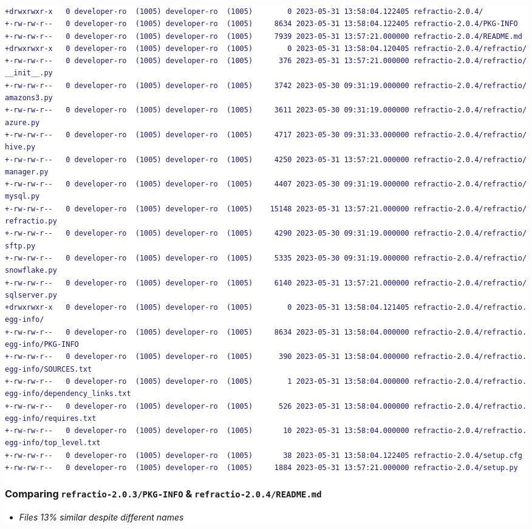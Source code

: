 ```diff
+drwxrwxr-x   0 developer-ro  (1005) developer-ro  (1005)        0 2023-05-31 13:58:04.122405 refractio-2.0.4/
+-rw-rw-r--   0 developer-ro  (1005) developer-ro  (1005)     8634 2023-05-31 13:58:04.122405 refractio-2.0.4/PKG-INFO
+-rw-rw-r--   0 developer-ro  (1005) developer-ro  (1005)     7939 2023-05-31 13:57:21.000000 refractio-2.0.4/README.md
+drwxrwxr-x   0 developer-ro  (1005) developer-ro  (1005)        0 2023-05-31 13:58:04.120405 refractio-2.0.4/refractio/
+-rw-rw-r--   0 developer-ro  (1005) developer-ro  (1005)      376 2023-05-31 13:57:21.000000 refractio-2.0.4/refractio/__init__.py
+-rw-rw-r--   0 developer-ro  (1005) developer-ro  (1005)     3742 2023-05-30 09:31:19.000000 refractio-2.0.4/refractio/amazons3.py
+-rw-rw-r--   0 developer-ro  (1005) developer-ro  (1005)     3611 2023-05-30 09:31:19.000000 refractio-2.0.4/refractio/azure.py
+-rw-rw-r--   0 developer-ro  (1005) developer-ro  (1005)     4717 2023-05-30 09:31:33.000000 refractio-2.0.4/refractio/hive.py
+-rw-rw-r--   0 developer-ro  (1005) developer-ro  (1005)     4250 2023-05-31 13:57:21.000000 refractio-2.0.4/refractio/manager.py
+-rw-rw-r--   0 developer-ro  (1005) developer-ro  (1005)     4407 2023-05-30 09:31:19.000000 refractio-2.0.4/refractio/mysql.py
+-rw-rw-r--   0 developer-ro  (1005) developer-ro  (1005)    15148 2023-05-31 13:57:21.000000 refractio-2.0.4/refractio/refractio.py
+-rw-rw-r--   0 developer-ro  (1005) developer-ro  (1005)     4290 2023-05-30 09:31:19.000000 refractio-2.0.4/refractio/sftp.py
+-rw-rw-r--   0 developer-ro  (1005) developer-ro  (1005)     5335 2023-05-30 09:31:19.000000 refractio-2.0.4/refractio/snowflake.py
+-rw-rw-r--   0 developer-ro  (1005) developer-ro  (1005)     6140 2023-05-31 13:57:21.000000 refractio-2.0.4/refractio/sqlserver.py
+drwxrwxr-x   0 developer-ro  (1005) developer-ro  (1005)        0 2023-05-31 13:58:04.121405 refractio-2.0.4/refractio.egg-info/
+-rw-rw-r--   0 developer-ro  (1005) developer-ro  (1005)     8634 2023-05-31 13:58:04.000000 refractio-2.0.4/refractio.egg-info/PKG-INFO
+-rw-rw-r--   0 developer-ro  (1005) developer-ro  (1005)      390 2023-05-31 13:58:04.000000 refractio-2.0.4/refractio.egg-info/SOURCES.txt
+-rw-rw-r--   0 developer-ro  (1005) developer-ro  (1005)        1 2023-05-31 13:58:04.000000 refractio-2.0.4/refractio.egg-info/dependency_links.txt
+-rw-rw-r--   0 developer-ro  (1005) developer-ro  (1005)      526 2023-05-31 13:58:04.000000 refractio-2.0.4/refractio.egg-info/requires.txt
+-rw-rw-r--   0 developer-ro  (1005) developer-ro  (1005)       10 2023-05-31 13:58:04.000000 refractio-2.0.4/refractio.egg-info/top_level.txt
+-rw-rw-r--   0 developer-ro  (1005) developer-ro  (1005)       38 2023-05-31 13:58:04.122405 refractio-2.0.4/setup.cfg
+-rw-rw-r--   0 developer-ro  (1005) developer-ro  (1005)     1884 2023-05-31 13:57:21.000000 refractio-2.0.4/setup.py
```

### Comparing `refractio-2.0.3/PKG-INFO` & `refractio-2.0.4/README.md`

 * *Files 13% similar despite different names*
